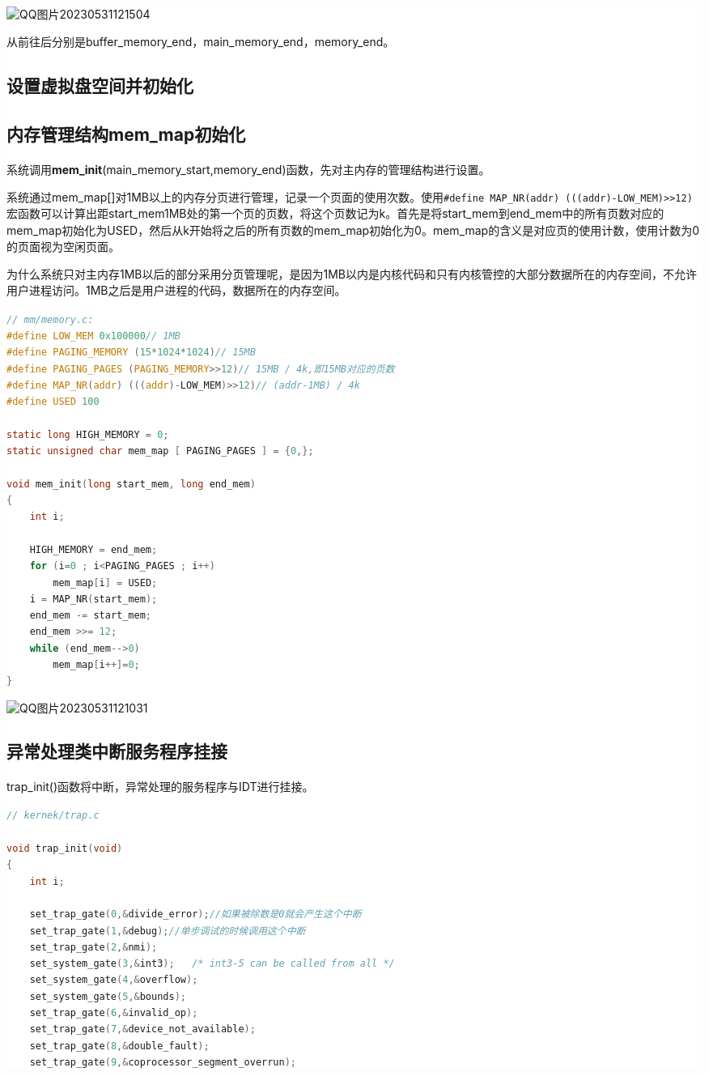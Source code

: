 ![QQ图片20230531121504](E:\计算机系统学习\操作系统\Linux内核设计的艺术\images\QQ图片20230531121504.png)

从前往后分别是buffer_memory_end，main_memory_end，memory_end。

## 设置虚拟盘空间并初始化

## 内存管理结构mem_map初始化

系统调用**mem_init**(main_memory_start,memory_end)函数，先对主内存的管理结构进行设置。

系统通过mem_map[]对1MB以上的内存分页进行管理，记录一个页面的使用次数。使用`#define MAP_NR(addr) (((addr)-LOW_MEM)>>12)`宏函数可以计算出距start_mem1MB处的第一个页的页数，将这个页数记为k。首先是将start_mem到end_mem中的所有页数对应的mem_map初始化为USED，然后从k开始将之后的所有页数的mem_map初始化为0。mem_map的含义是对应页的使用计数，使用计数为0的页面视为空闲页面。

为什么系统只对主内存1MB以后的部分采用分页管理呢，是因为1MB以内是内核代码和只有内核管控的大部分数据所在的内存空间，不允许用户进程访问。1MB之后是用户进程的代码，数据所在的内存空间。

```c
// mm/memory.c:
#define LOW_MEM 0x100000// 1MB
#define PAGING_MEMORY (15*1024*1024)// 15MB
#define PAGING_PAGES (PAGING_MEMORY>>12)// 15MB / 4k,即15MB对应的页数
#define MAP_NR(addr) (((addr)-LOW_MEM)>>12)// (addr-1MB) / 4k
#define USED 100

static long HIGH_MEMORY = 0;
static unsigned char mem_map [ PAGING_PAGES ] = {0,};

void mem_init(long start_mem, long end_mem)
{
	int i;

	HIGH_MEMORY = end_mem;
	for (i=0 ; i<PAGING_PAGES ; i++)
		mem_map[i] = USED;
	i = MAP_NR(start_mem);
	end_mem -= start_mem;
	end_mem >>= 12;
	while (end_mem-->0)
		mem_map[i++]=0;
}
```

![QQ图片20230531121031](E:\计算机系统学习\操作系统\Linux内核设计的艺术\images\QQ图片20230531121031.png)

## 异常处理类中断服务程序挂接

trap_init()函数将中断，异常处理的服务程序与IDT进行挂接。

```c
// kernek/trap.c

void trap_init(void)
{
	int i;

	set_trap_gate(0,&divide_error);//如果被除数是0就会产生这个中断
	set_trap_gate(1,&debug);//单步调试的时候调用这个中断
	set_trap_gate(2,&nmi);
	set_system_gate(3,&int3);	/* int3-5 can be called from all */
	set_system_gate(4,&overflow);
	set_system_gate(5,&bounds);
	set_trap_gate(6,&invalid_op);
	set_trap_gate(7,&device_not_available);
	set_trap_gate(8,&double_fault);
	set_trap_gate(9,&coprocessor_segment_overrun);
```